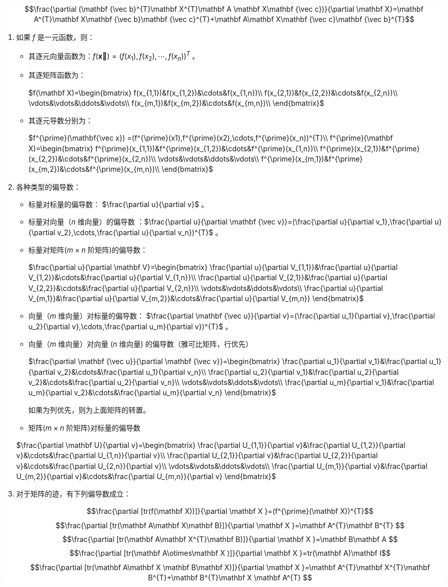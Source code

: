    $$\frac{\partial (\mathbf {\vec b}^{T}\mathbf X^{T}\mathbf A \mathbf X\mathbf {\vec c})}{\partial \mathbf X}=\mathbf A^{T}\mathbf X\mathbf {\vec b}\mathbf {\vec c}^{T}+\mathbf A\mathbf X\mathbf {\vec c}\mathbf {\vec b}^{T}$$

1. 如果 $f$ 是一元函数，则：

   - 其逐元向量函数为：$f(\mathbf{\vec x}) =(f(x_1),f(x_2),\cdots,f(x_n))^{T}$ 。

   - 其逐矩阵函数为：

     $f(\mathbf X)=\begin{bmatrix} f(x_{1,1})&f(x_{1,2})&\cdots&f(x_{1,n})\\ f(x_{2,1})&f(x_{2,2})&\cdots&f(x_{2,n})\\ \vdots&\vdots&\ddots&\vdots\\ f(x_{m,1})&f(x_{m,2})&\cdots&f(x_{m,n})\\ \end{bmatrix}$

   - 其逐元导数分别为：

     $f^{\prime}(\mathbf{\vec x}) =(f^{\prime}(x1),f^{\prime}(x2),\cdots,f^{\prime}(x_n))^{T}\\ f^{\prime}(\mathbf X)=\begin{bmatrix} f^{\prime}(x_{1,1})&f^{\prime}(x_{1,2})&\cdots&f^{\prime}(x_{1,n})\\ f^{\prime}(x_{2,1})&f^{\prime}(x_{2,2})&\cdots&f^{\prime}(x_{2,n})\\ \vdots&\vdots&\ddots&\vdots\\ f^{\prime}(x_{m,1})&f^{\prime}(x_{m,2})&\cdots&f^{\prime}(x_{m,n})\\ \end{bmatrix}$

2. 各种类型的偏导数：

   - 标量对标量的偏导数： $\frac{\partial u}{\partial v}$ 。

   - 标量对向量（$n$ 维向量）的偏导数 ：$\frac{\partial u}{\partial \mathbf {\vec v}}=(\frac{\partial u}{\partial v_1},\frac{\partial u}{\partial v_2},\cdots,\frac{\partial u}{\partial v_n})^{T}$ 。

   - 标量对矩阵($m\times n$ 阶矩阵)的偏导数：

     $\frac{\partial u}{\partial \mathbf V}=\begin{bmatrix} \frac{\partial u}{\partial V_{1,1}}&\frac{\partial u}{\partial V_{1,2}}&\cdots&\frac{\partial u}{\partial V_{1,n}}\\ \frac{\partial u}{\partial V_{2,1}}&\frac{\partial u}{\partial V_{2,2}}&\cdots&\frac{\partial u}{\partial V_{2,n}}\\ \vdots&\vdots&\ddots&\vdots\\ \frac{\partial u}{\partial V_{m,1}}&\frac{\partial u}{\partial V_{m,2}}&\cdots&\frac{\partial u}{\partial V_{m,n}} \end{bmatrix}$

   - 向量（$m$ 维向量）对标量的偏导数： $\frac{\partial \mathbf {\vec u}}{\partial v}=(\frac{\partial u_1}{\partial v},\frac{\partial u_2}{\partial v},\cdots,\frac{\partial u_m}{\partial v})^{T}$ 。

   - 向量（$m$ 维向量）对向量 ($n$ 维向量) 的偏导数（雅可比矩阵，行优先）

     $\frac{\partial \mathbf {\vec u}}{\partial \mathbf {\vec v}}=\begin{bmatrix} \frac{\partial u_1}{\partial v_1}&\frac{\partial u_1}{\partial v_2}&\cdots&\frac{\partial u_1}{\partial v_n}\\ \frac{\partial u_2}{\partial v_1}&\frac{\partial u_2}{\partial v_2}&\cdots&\frac{\partial u_2}{\partial v_n}\\ \vdots&\vdots&\ddots&\vdots\\ \frac{\partial u_m}{\partial v_1}&\frac{\partial u_m}{\partial v_2}&\cdots&\frac{\partial u_m}{\partial v_n} \end{bmatrix}$

     如果为列优先，则为上面矩阵的转置。

   - 矩阵($m\times n$ 阶矩阵)对标量的偏导数

   $\frac{\partial \mathbf U}{\partial v}=\begin{bmatrix} \frac{\partial U_{1,1}}{\partial v}&\frac{\partial U_{1,2}}{\partial v}&\cdots&\frac{\partial U_{1,n}}{\partial v}\\ \frac{\partial U_{2,1}}{\partial v}&\frac{\partial U_{2,2}}{\partial v}&\cdots&\frac{\partial U_{2,n}}{\partial v}\\ \vdots&\vdots&\ddots&\vdots\\ \frac{\partial U_{m,1}}{\partial v}&\frac{\partial U_{m,2}}{\partial v}&\cdots&\frac{\partial U_{m,n}}{\partial v} \end{bmatrix}$

3. 对于矩阵的迹，有下列偏导数成立：

   $$\frac{\partial [tr(f(\mathbf X))]}{\partial \mathbf X }=(f^{\prime}(\mathbf X))^{T}$$
   $$\frac{\partial [tr(\mathbf A\mathbf X\mathbf B)]}{\partial \mathbf X }=\mathbf A^{T}\mathbf B^{T} $$
   $$\frac{\partial [tr(\mathbf A\mathbf X^{T}\mathbf B)]}{\partial \mathbf X }=\mathbf B\mathbf A $$
   $$\frac{\partial [tr(\mathbf A\otimes\mathbf X )]}{\partial \mathbf X }=tr(\mathbf A)\mathbf I$$
   $$\frac{\partial [tr(\mathbf A\mathbf X \mathbf B\mathbf X)]}{\partial \mathbf X }=\mathbf A^{T}\mathbf X^{T}\mathbf B^{T}+\mathbf B^{T}\mathbf X \mathbf A^{T} $$
